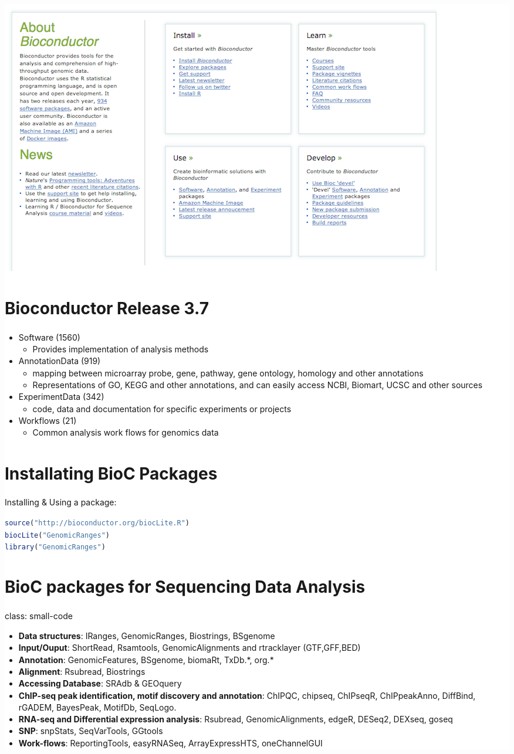 ![BioC webpage](./BioC.png)


Bioconductor Release 3.7
========================================================
- Software (1560)
    + Provides implementation of analysis methods
- AnnotationData (919)
    + mapping between microarray probe, gene, pathway, gene ontology, homology and other annotations
    + Representations of GO, KEGG and other annotations, and can easily access NCBI, Biomart, UCSC and other sources
- ExperimentData (342)
    + code, data and documentation for specific experiments or projects
- Workflows (21)
    + Common analysis work flows for genomics data

Installating BioC Packages
========================================================
Installing & Using a package:


```r
source("http://bioconductor.org/biocLite.R")
biocLite("GenomicRanges")
library("GenomicRanges")
```

BioC packages for Sequencing Data Analysis
========================================================
class: small-code
- <b>Data structures</b>: IRanges, GenomicRanges, Biostrings, BSgenome
- <b>Input/Ouput</b>: ShortRead, Rsamtools, GenomicAlignments and rtracklayer (GTF,GFF,BED)
- <b>Annotation</b>: GenomicFeatures, BSgenome, biomaRt, TxDb.\*, org.\*
- <b>Alignment</b>: Rsubread, Biostrings
- <b>Accessing Database</b>: SRAdb & GEOquery 
- <b>ChIP-seq peak identification, motif discovery and annotation</b>: ChIPQC, chipseq, ChIPseqR, ChIPpeakAnno, DiffBind, rGADEM, BayesPeak, MotifDb, SeqLogo.
- <b>RNA-seq and Differential expression analysis</b>: Rsubread, GenomicAlignments, edgeR, DESeq2, DEXseq, goseq
- <b>SNP</b>: snpStats, SeqVarTools, GGtools
- <b>Work-flows</b>: ReportingTools, easyRNASeq, ArrayExpressHTS, oneChannelGUI
